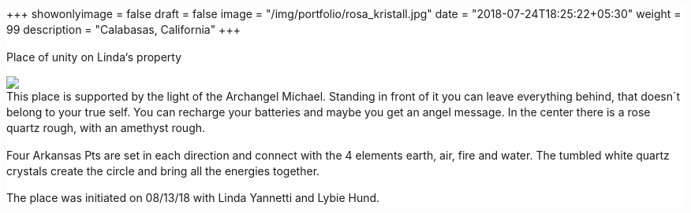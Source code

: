 +++
showonlyimage = false
draft = false
image = "/img/portfolio/rosa_kristall.jpg"
date = "2018-07-24T18:25:22+05:30"
weight = 99
description = "Calabasas, California"
+++

Place of unity on Linda‘s property

<img src="/img/portfolio/rosa_kristall.jpg" width=100% id="bildImText" align="left"/>

This place is supported by the light of the Archangel Michael.
Standing in front of it you can leave everything behind, that doesn´t belong to your true self. You can recharge your batteries and maybe you get an angel message.
In the center there is a rose quartz rough, with an amethyst rough.

Four Arkansas Pts are set in each direction and connect with the 4 elements earth, air, fire and water. The tumbled white quartz crystals create the circle and bring all the energies together.

The place was initiated on 08/13/18 with Linda Yannetti and Lybie Hund.

